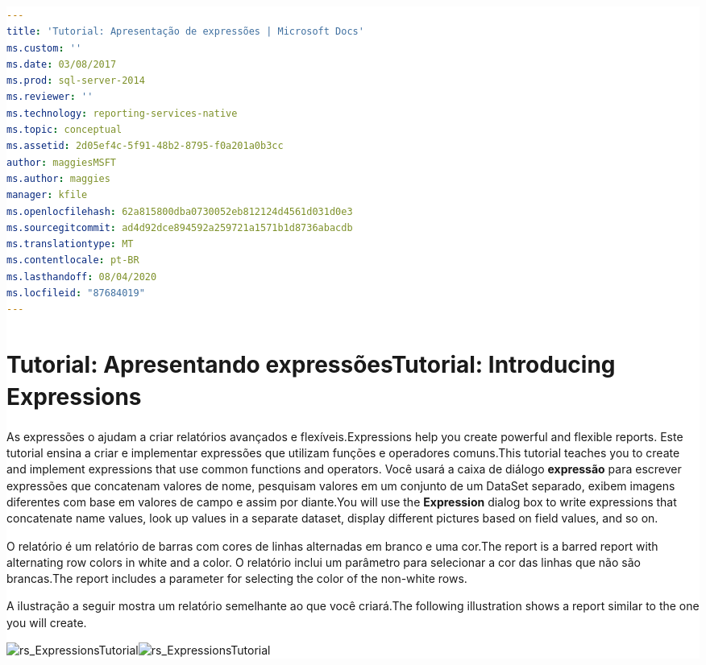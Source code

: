```yaml
---
title: 'Tutorial: Apresentação de expressões | Microsoft Docs'
ms.custom: ''
ms.date: 03/08/2017
ms.prod: sql-server-2014
ms.reviewer: ''
ms.technology: reporting-services-native
ms.topic: conceptual
ms.assetid: 2d05ef4c-5f91-48b2-8795-f0a201a0b3cc
author: maggiesMSFT
ms.author: maggies
manager: kfile
ms.openlocfilehash: 62a815800dba0730052eb812124d4561d031d0e3
ms.sourcegitcommit: ad4d92dce894592a259721a1571b1d8736abacdb
ms.translationtype: MT
ms.contentlocale: pt-BR
ms.lasthandoff: 08/04/2020
ms.locfileid: "87684019"
---
```

# <a name="tutorial-introducing-expressions"></a><span data-ttu-id="dfc3a-102">Tutorial: Apresentando expressões</span><span class="sxs-lookup"><span data-stu-id="dfc3a-102">Tutorial: Introducing Expressions</span></span>
  <span data-ttu-id="dfc3a-103">As expressões o ajudam a criar relatórios avançados e flexíveis.</span><span class="sxs-lookup"><span data-stu-id="dfc3a-103">Expressions help you create powerful and flexible reports.</span></span> <span data-ttu-id="dfc3a-104">Este tutorial ensina a criar e implementar expressões que utilizam funções e operadores comuns.</span><span class="sxs-lookup"><span data-stu-id="dfc3a-104">This tutorial teaches you to create and implement expressions that use common functions and operators.</span></span> <span data-ttu-id="dfc3a-105">Você usará a caixa de diálogo **expressão** para escrever expressões que concatenam valores de nome, pesquisam valores em um conjunto de um DataSet separado, exibem imagens diferentes com base em valores de campo e assim por diante.</span><span class="sxs-lookup"><span data-stu-id="dfc3a-105">You will use the **Expression** dialog box to write expressions that concatenate name values, look up values in a separate dataset, display different pictures based on field values, and so on.</span></span>  
  
 <span data-ttu-id="dfc3a-106">O relatório é um relatório de barras com cores de linhas alternadas em branco e uma cor.</span><span class="sxs-lookup"><span data-stu-id="dfc3a-106">The report is a barred report with alternating row colors in white and a color.</span></span> <span data-ttu-id="dfc3a-107">O relatório inclui um parâmetro para selecionar a cor das linhas que não são brancas.</span><span class="sxs-lookup"><span data-stu-id="dfc3a-107">The report includes a parameter for selecting the color of the non-white rows.</span></span>  
  
 <span data-ttu-id="dfc3a-108">A ilustração a seguir mostra um relatório semelhante ao que você criará.</span><span class="sxs-lookup"><span data-stu-id="dfc3a-108">The following illustration shows a report similar to the one you will create.</span></span>  
  
 <span data-ttu-id="dfc3a-109">![rs_ExpressionsTutorial](../../2014/tutorials/media/rs-expressionstutorial.gif "rs_ExpressionsTutorial")</span><span class="sxs-lookup"><span data-stu-id="dfc3a-109">![rs_ExpressionsTutorial](../../2014/tutorials/media/rs-expressionstutorial.gif "rs_ExpressionsTutorial")</span></span>  
  